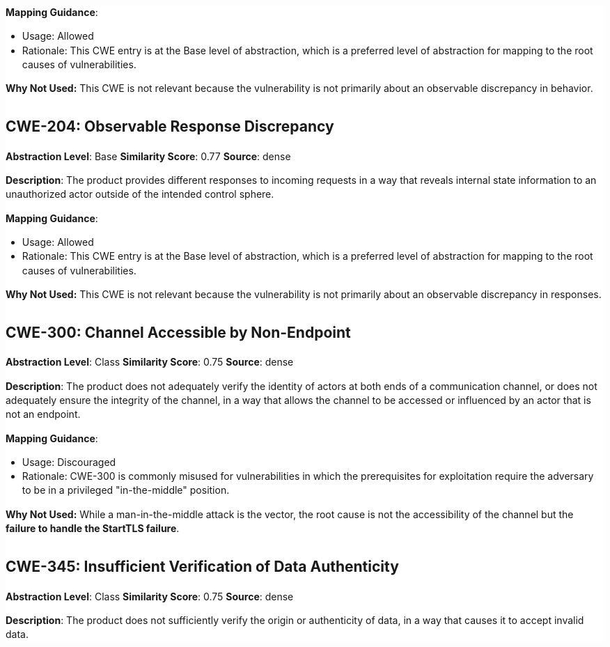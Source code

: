 **Mapping Guidance**:
- Usage: Allowed
- Rationale: This CWE entry is at the Base level of abstraction, which is a preferred level of abstraction for mapping to the root causes of vulnerabilities.

**Why Not Used:**
This CWE is not relevant because the vulnerability is not primarily about an observable discrepancy in behavior.

## CWE-204: Observable Response Discrepancy
**Abstraction Level**: Base
**Similarity Score**: 0.77
**Source**: dense

**Description**:
The product provides different responses to incoming requests in a way that reveals internal state information to an unauthorized actor outside of the intended control sphere.

**Mapping Guidance**:
- Usage: Allowed
- Rationale: This CWE entry is at the Base level of abstraction, which is a preferred level of abstraction for mapping to the root causes of vulnerabilities.

**Why Not Used:**
This CWE is not relevant because the vulnerability is not primarily about an observable discrepancy in responses.

## CWE-300: Channel Accessible by Non-Endpoint
**Abstraction Level**: Class
**Similarity Score**: 0.75
**Source**: dense

**Description**:
The product does not adequately verify the identity of actors at both ends of a communication channel, or does not adequately ensure the integrity of the channel, in a way that allows the channel to be accessed or influenced by an actor that is not an endpoint.

**Mapping Guidance**:
- Usage: Discouraged
- Rationale: CWE-300 is commonly misused for vulnerabilities in which the prerequisites for exploitation require the adversary to be in a privileged "in-the-middle" position.

**Why Not Used:**
While a man-in-the-middle attack is the vector, the root cause is not the accessibility of the channel but the **failure to handle the StartTLS failure**.

## CWE-345: Insufficient Verification of Data Authenticity
**Abstraction Level**: Class
**Similarity Score**: 0.75
**Source**: dense

**Description**:
The product does not sufficiently verify the origin or authenticity of data, in a way that causes it to accept invalid data.
